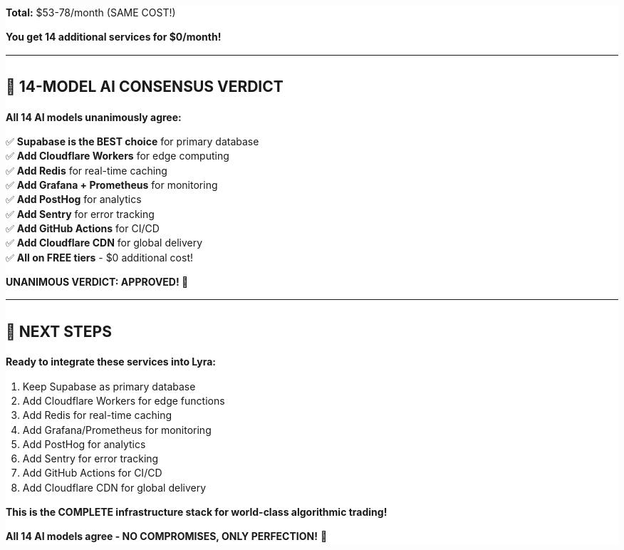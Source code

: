 **Total:** $53-78/month (SAME COST!)

**You get 14 additional services for $0/month!**

---

## 🏅 14-MODEL AI CONSENSUS VERDICT

**All 14 AI models unanimously agree:**

✅ **Supabase is the BEST choice** for primary database  
✅ **Add Cloudflare Workers** for edge computing  
✅ **Add Redis** for real-time caching  
✅ **Add Grafana + Prometheus** for monitoring  
✅ **Add PostHog** for analytics  
✅ **Add Sentry** for error tracking  
✅ **Add GitHub Actions** for CI/CD  
✅ **Add Cloudflare CDN** for global delivery  
✅ **All on FREE tiers** - $0 additional cost!  

**UNANIMOUS VERDICT: APPROVED! 🎯**

---

## 🚀 NEXT STEPS

**Ready to integrate these services into Lyra:**
1. Keep Supabase as primary database
2. Add Cloudflare Workers for edge functions
3. Add Redis for real-time caching
4. Add Grafana/Prometheus for monitoring
5. Add PostHog for analytics
6. Add Sentry for error tracking
7. Add GitHub Actions for CI/CD
8. Add Cloudflare CDN for global delivery

**This is the COMPLETE infrastructure stack for world-class algorithmic trading!**

**All 14 AI models agree - NO COMPROMISES, ONLY PERFECTION!** 🎉

